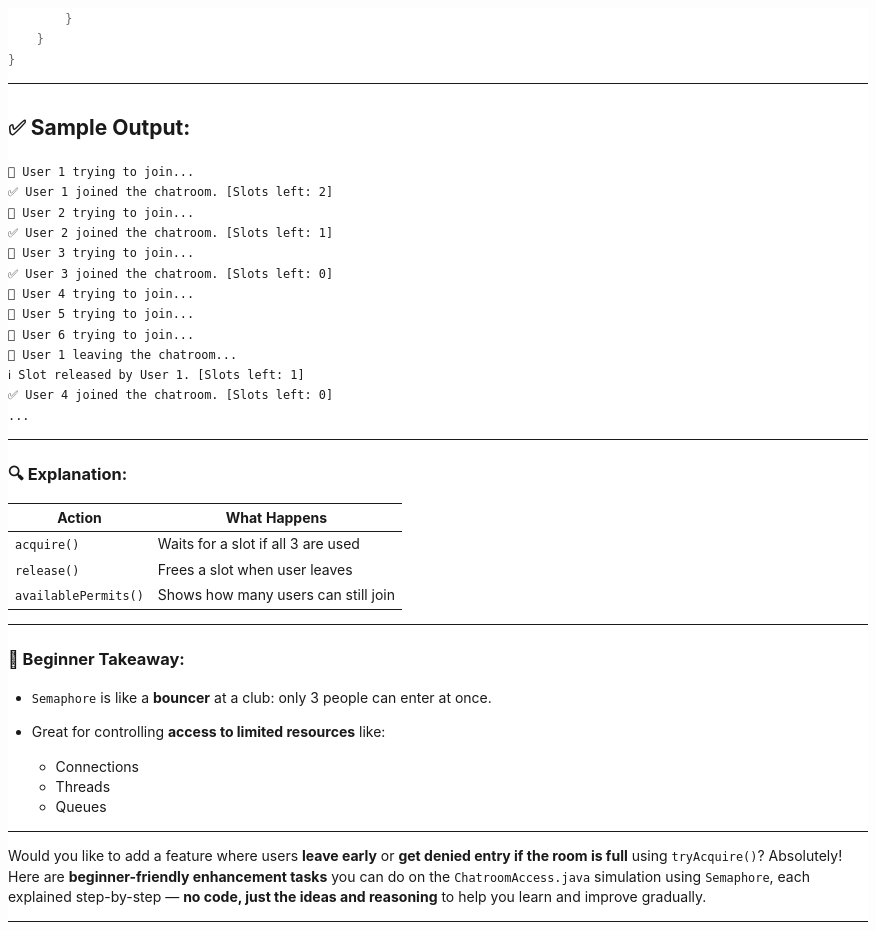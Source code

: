 ```java
        }
    }
}
```

---

## ✅ Sample Output:

```
👤 User 1 trying to join...
✅ User 1 joined the chatroom. [Slots left: 2]
👤 User 2 trying to join...
✅ User 2 joined the chatroom. [Slots left: 1]
👤 User 3 trying to join...
✅ User 3 joined the chatroom. [Slots left: 0]
👤 User 4 trying to join...
👤 User 5 trying to join...
👤 User 6 trying to join...
👋 User 1 leaving the chatroom...
ℹ️ Slot released by User 1. [Slots left: 1]
✅ User 4 joined the chatroom. [Slots left: 0]
...
```

---

### 🔍 Explanation:

| Action               | What Happens                        |
| -------------------- | ----------------------------------- |
| `acquire()`          | Waits for a slot if all 3 are used  |
| `release()`          | Frees a slot when user leaves       |
| `availablePermits()` | Shows how many users can still join |

---

### 🧠 Beginner Takeaway:

* `Semaphore` is like a **bouncer** at a club: only 3 people can enter at once.
* Great for controlling **access to limited resources** like:

  * Connections
  * Threads
  * Queues

---

Would you like to add a feature where users **leave early** or **get denied entry if the room is full** using `tryAcquire()`?
Absolutely! Here are **beginner-friendly enhancement tasks** you can do on the `ChatroomAccess.java` simulation using `Semaphore`, each explained step-by-step — **no code, just the ideas and reasoning** to help you learn and improve gradually.

---